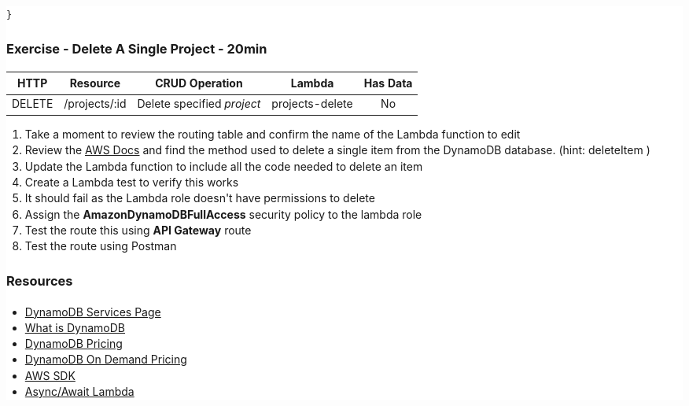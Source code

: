 ```js
}
```

</details>

### Exercise - Delete A Single Project - 20min

HTTP  | Resource  | CRUD Operation | Lambda | Has Data
-----------|------------------|------------------|:---:|:---:
DELETE  | /projects/:id      | Delete specified _project_ | projects-delete | No

1. Take a moment to review the routing table and confirm the name of the Lambda function to edit
2. Review the [AWS Docs](https://docs.aws.amazon.com/AWSJavaScriptSDK/latest/AWS/DynamoDB.html) and find the method used to delete a single item from the DynamoDB database. (hint: deleteItem )
3. Update the Lambda function to include all the code needed to delete an item
4. Create a Lambda test to verify this works
4. It should fail as the Lambda role doesn't have permissions to delete
4. Assign the  **AmazonDynamoDBFullAccess** security policy to the lambda role
5. Test the route this using **API Gateway** route
6. Test the route using Postman


  ### Resources

  - [DynamoDB Services Page](https://aws.amazon.com/dynamodb/)
  - [What is DynamoDB](https://docs.aws.amazon.com/amazondynamodb/latest/developerguide/Introduction.html)
  - [DynamoDB Pricing](https://aws.amazon.com/dynamodb/pricing/)
  - [DynamoDB On Demand Pricing](https://aws.amazon.com/blogs/aws/amazon-dynamodb-on-demand-no-capacity-planning-and-pay-per-request-pricing/)
  - [AWS SDK](https://aws.amazon.com/sdk-for-javascript/)
  - [Async/Await Lambda](https://docs.aws.amazon.com/sdk-for-javascript/v2/developer-guide/using-async-await.html)
